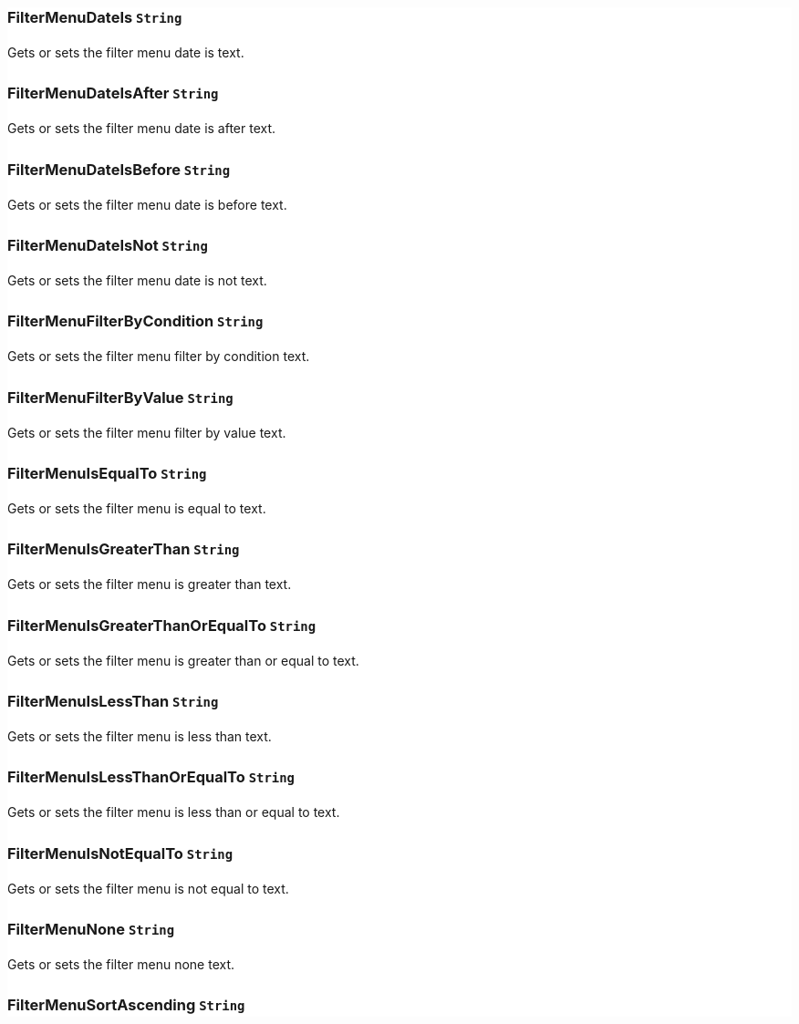 ###  FilterMenuDateIs `String`

Gets or sets the filter menu date is text.

###  FilterMenuDateIsAfter `String`

Gets or sets the filter menu date is after text.

###  FilterMenuDateIsBefore `String`

Gets or sets the filter menu date is before text.

###  FilterMenuDateIsNot `String`

Gets or sets the filter menu date is not text.

###  FilterMenuFilterByCondition `String`

Gets or sets the filter menu filter by condition text.

###  FilterMenuFilterByValue `String`

Gets or sets the filter menu filter by value text.

###  FilterMenuIsEqualTo `String`

Gets or sets the filter menu is equal to text.

###  FilterMenuIsGreaterThan `String`

Gets or sets the filter menu is greater than text.

###  FilterMenuIsGreaterThanOrEqualTo `String`

Gets or sets the filter menu is greater than or equal to text.

###  FilterMenuIsLessThan `String`

Gets or sets the filter menu is less than text.

###  FilterMenuIsLessThanOrEqualTo `String`

Gets or sets the filter menu is less than or equal to text.

###  FilterMenuIsNotEqualTo `String`

Gets or sets the filter menu is not equal to text.

###  FilterMenuNone `String`

Gets or sets the filter menu none text.

###  FilterMenuSortAscending `String`

